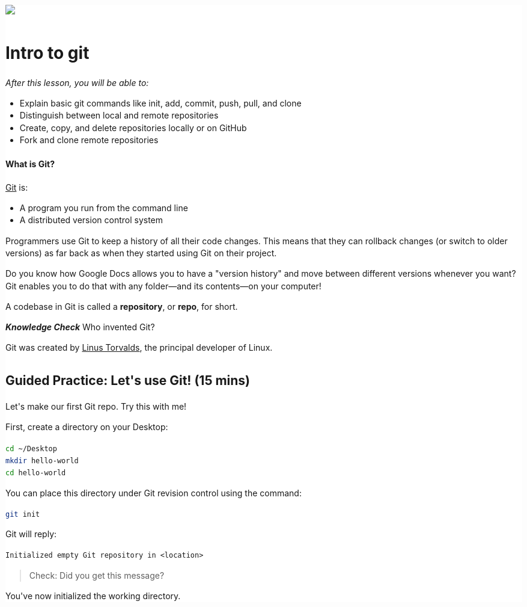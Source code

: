 ![](https://ga-dash.s3.amazonaws.com/production/assets/logo-9f88ae6c9c3871690e33280fcf557f33.png) 
# Intro to git

_After this lesson, you will be able to:_

- Explain basic git commands like init, add, commit, push, pull, and clone
- Distinguish between local and remote repositories
- Create, copy, and delete repositories locally or on GitHub
- Fork and clone remote repositories

#### What is Git?

[Git](https://git-scm.com/) is:

- A program you run from the command line
- A distributed version control system

Programmers use Git to keep a history of all their code changes. This means that they can rollback changes (or switch to older versions) as far back as when they started using Git on their project.

Do you know how Google Docs allows you to have a "version history" and move between different versions whenever you want? Git enables you to do that with any folder—and its contents—on your computer!

A codebase in Git is called a **repository**, or **repo**, for short.

**_Knowledge Check_** Who invented Git?

Git was created by [Linus Torvalds](https://en.wikipedia.org/wiki/Linus_Torvalds), the principal developer of Linux.

## Guided Practice: Let's use Git! (15 mins)

Let's make our first Git repo. Try this with me!

First, create a directory on your Desktop:

```sh
cd ~/Desktop
mkdir hello-world
cd hello-world
```

You can place this directory under Git revision control using the command:

```sh
git init
```

Git will reply:

```txt
Initialized empty Git repository in <location>
```

> Check: Did you get this message?

You've now initialized the working directory.
